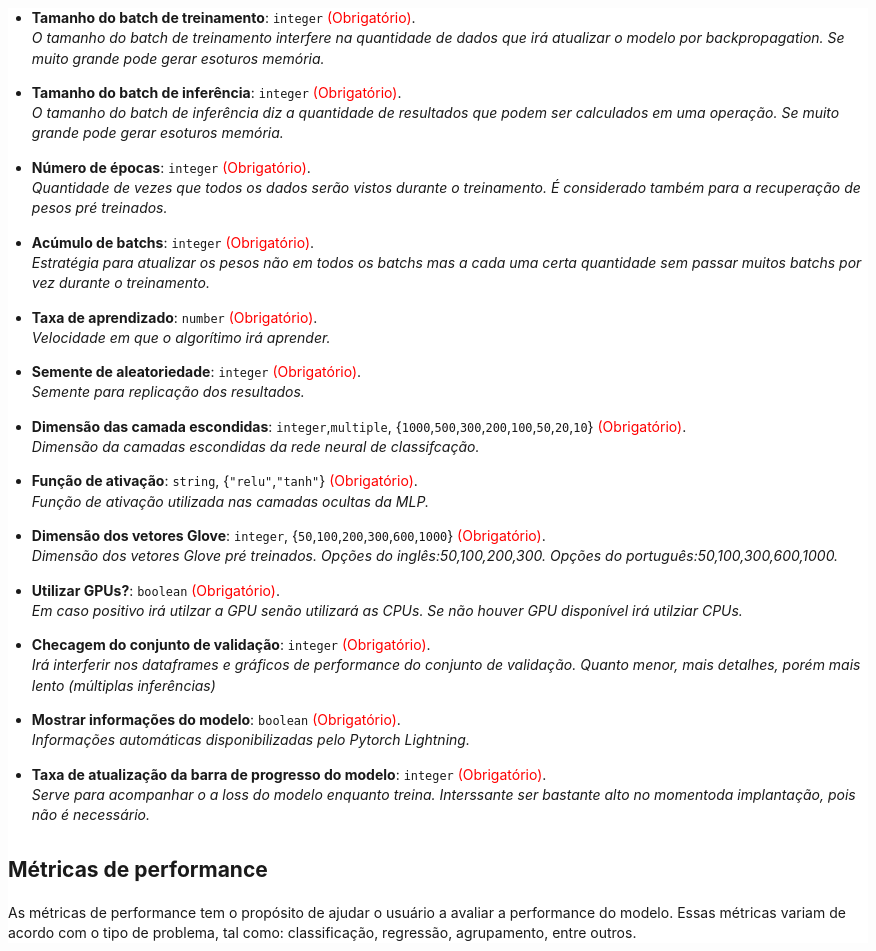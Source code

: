 - **Tamanho do batch de treinamento**: `integer` <span style="color:red">(Obrigatório)</span>.<br>
<em>O tamanho do batch de treinamento interfere na quantidade de dados que irá atualizar o modelo por backpropagation. Se muito grande pode gerar esoturos memória.</em>

- **Tamanho do batch de inferência**: `integer` <span style="color:red">(Obrigatório)</span>.<br>
<em>O tamanho do batch de inferência diz a quantidade de resultados que podem ser calculados em uma operação. Se muito grande pode gerar esoturos memória.</em>

- **Número de épocas**: `integer` <span style="color:red">(Obrigatório)</span>.<br>
<em>Quantidade de vezes que todos os dados serão vistos durante o treinamento. É considerado também para a recuperação de pesos pré treinados.</em>

- **Acúmulo de batchs**: `integer` <span style="color:red">(Obrigatório)</span>.<br>
<em>Estratégia para atualizar os pesos não em todos os batchs mas a cada uma certa quantidade sem passar muitos batchs por vez durante o treinamento.</em>

- **Taxa de aprendizado**: `number` <span style="color:red">(Obrigatório)</span>.<br>
<em>Velocidade em que o algorítimo irá aprender.</em>

- **Semente de aleatoriedade**: `integer` <span style="color:red">(Obrigatório)</span>.<br>
<em>Semente para replicação dos resultados.</em>

- **Dimensão das camada escondidas**: `integer`,`multiple`, {`1000`,`500`,`300`,`200`,`100`,`50`,`20`,`10`}  <span style="color:red">(Obrigatório)</span>.<br>
<em>Dimensão da camadas escondidas da rede neural de classifcação.</em>

- **Função de ativação**: `string`, {`"relu"`,`"tanh"`} <span style="color:red">(Obrigatório)</span>.<br>
<em>Função de ativação utilizada nas camadas ocultas da MLP.</em>

- **Dimensão dos vetores Glove**: `integer`, {`50`,`100`,`200`,`300`,`600`,`1000`}  <span style="color:red">(Obrigatório)</span>.<br>
<em>Dimensão dos vetores Glove pré treinados. Opções do inglês:50,100,200,300. Opções do português:50,100,300,600,1000.</em>

- **Utilizar GPUs?**: `boolean` <span style="color:red">(Obrigatório)</span>.<br>
<em>Em caso positivo irá utilzar a GPU senão utilizará as CPUs. Se não houver GPU disponível irá utilziar CPUs.</em>

- **Checagem do conjunto de validação**: `integer` <span style="color:red">(Obrigatório)</span>.<br>
<em>Irá interferir nos dataframes e gráficos de performance do conjunto de validação. Quanto menor, mais detalhes, porém mais lento (múltiplas inferências)</em>

- **Mostrar informações do modelo**: `boolean` <span style="color:red">(Obrigatório)</span>.<br>
<em>Informações automáticas disponibilizadas pelo Pytorch Lightning.</em>

- **Taxa de atualização da barra de progresso do modelo**: `integer` <span style="color:red">(Obrigatório)</span>.<br>
<em>Serve para acompanhar o a loss do modelo enquanto treina. Interssante ser bastante alto no momentoda implantação, pois não é necessário.</em>



## Métricas de performance

As métricas de performance tem o propósito de ajudar o usuário a avaliar a performance do modelo. Essas métricas variam de acordo com o tipo de problema, tal como: classificação, regressão, agrupamento, entre outros.
